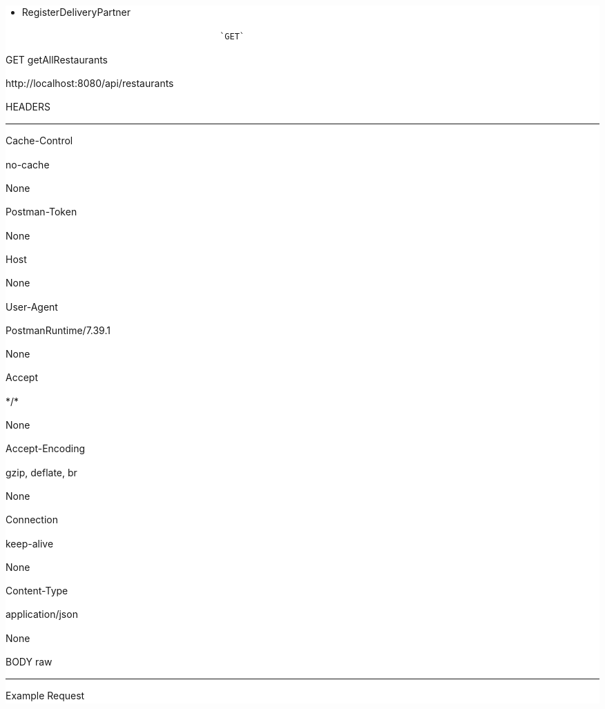 *   RegisterDeliveryPartner

                                                `GET` 
                                            

GET getAllRestaurants

http://localhost:8080/api/restaurants

HEADERS

* * *

Cache-Control

no-cache

None

Postman-Token

<calculated when request is sent>

None

Host

<calculated when request is sent>

None

User-Agent

PostmanRuntime/7.39.1

None

Accept

\*/\*

None

Accept-Encoding

gzip, deflate, br

None

Connection

keep-alive

None

Content-Type

application/json

None

BODY raw

* * *

Example Request
